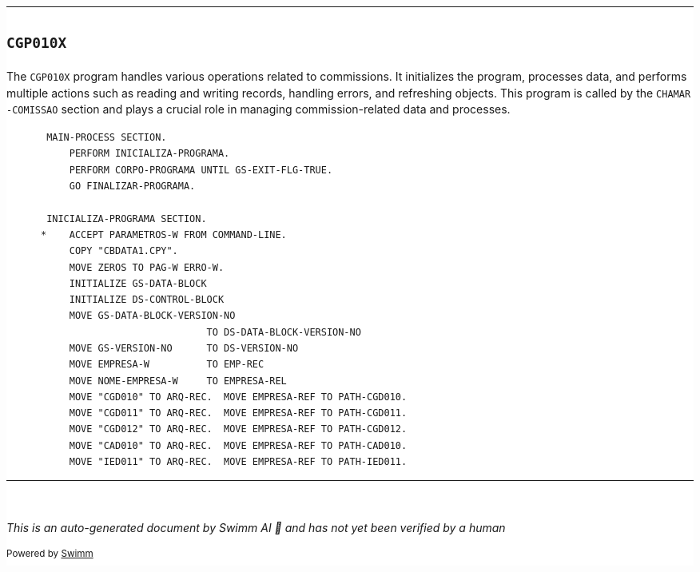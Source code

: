 
</SwmSnippet>

<SwmSnippet path="/src/cgp010x.cbl" line="120">

---

## <SwmToken path="src/cop/cop040.cbl" pos="513:4:4" line-data="           CALL   &quot;CGP010X&quot; USING PARAMETROS-W PASSAR-PARAMETROS">`CGP010X`</SwmToken>

The <SwmToken path="src/cop/cop040.cbl" pos="513:4:4" line-data="           CALL   &quot;CGP010X&quot; USING PARAMETROS-W PASSAR-PARAMETROS">`CGP010X`</SwmToken> program handles various operations related to commissions. It initializes the program, processes data, and performs multiple actions such as reading and writing records, handling errors, and refreshing objects. This program is called by the <SwmToken path="src/cop/cop040.cbl" pos="512:1:3" line-data="       CHAMAR-COMISSAO SECTION.">`CHAMAR-COMISSAO`</SwmToken> section and plays a crucial role in managing commission-related data and processes.

```cobol
       MAIN-PROCESS SECTION.
           PERFORM INICIALIZA-PROGRAMA.
           PERFORM CORPO-PROGRAMA UNTIL GS-EXIT-FLG-TRUE.
           GO FINALIZAR-PROGRAMA.

       INICIALIZA-PROGRAMA SECTION.
      *    ACCEPT PARAMETROS-W FROM COMMAND-LINE.
           COPY "CBDATA1.CPY".
           MOVE ZEROS TO PAG-W ERRO-W.
           INITIALIZE GS-DATA-BLOCK
           INITIALIZE DS-CONTROL-BLOCK
           MOVE GS-DATA-BLOCK-VERSION-NO
                                   TO DS-DATA-BLOCK-VERSION-NO
           MOVE GS-VERSION-NO      TO DS-VERSION-NO
           MOVE EMPRESA-W          TO EMP-REC
           MOVE NOME-EMPRESA-W     TO EMPRESA-REL
           MOVE "CGD010" TO ARQ-REC.  MOVE EMPRESA-REF TO PATH-CGD010.
           MOVE "CGD011" TO ARQ-REC.  MOVE EMPRESA-REF TO PATH-CGD011.
           MOVE "CGD012" TO ARQ-REC.  MOVE EMPRESA-REF TO PATH-CGD012.
           MOVE "CAD010" TO ARQ-REC.  MOVE EMPRESA-REF TO PATH-CAD010.
           MOVE "IED011" TO ARQ-REC.  MOVE EMPRESA-REF TO PATH-IED011.
```

---

</SwmSnippet>

&nbsp;

*This is an auto-generated document by Swimm AI 🌊 and has not yet been verified by a human*

<SwmMeta version="3.0.0" repo-id="Z2l0aHViJTNBJTNBa2VsbG8lM0ElM0Fzd2ltbWlv" repo-name="kello"><sup>Powered by [Swimm](/)</sup></SwmMeta>

